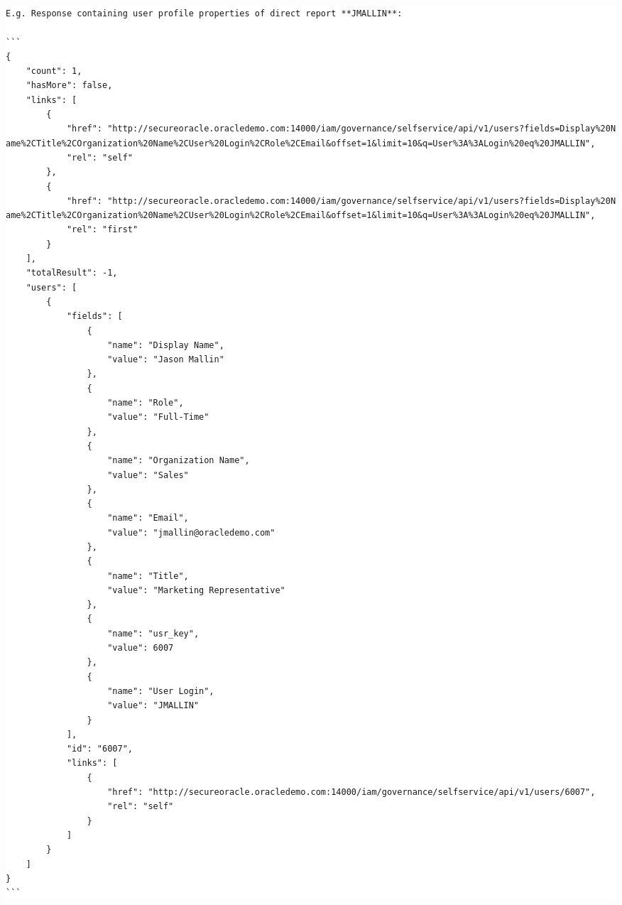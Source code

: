     E.g. Response containing user profile properties of direct report **JMALLIN**:

    ```
    {
  	    "count": 1,
  	    "hasMore": false,
  	    "links": [
  	        {
  	            "href": "http://secureoracle.oracledemo.com:14000/iam/governance/selfservice/api/v1/users?fields=Display%20Name%2CTitle%2COrganization%20Name%2CUser%20Login%2CRole%2CEmail&offset=1&limit=10&q=User%3A%3ALogin%20eq%20JMALLIN",
  	            "rel": "self"
  	        },
  	        {
  	            "href": "http://secureoracle.oracledemo.com:14000/iam/governance/selfservice/api/v1/users?fields=Display%20Name%2CTitle%2COrganization%20Name%2CUser%20Login%2CRole%2CEmail&offset=1&limit=10&q=User%3A%3ALogin%20eq%20JMALLIN",
  	            "rel": "first"
  	        }
  	    ],
  	    "totalResult": -1,
  	    "users": [
  	        {
  	            "fields": [
  	                {
  	                    "name": "Display Name",
  	                    "value": "Jason Mallin"
  	                },
  	                {
  	                    "name": "Role",
  	                    "value": "Full-Time"
  	                },
  	                {
  	                    "name": "Organization Name",
  	                    "value": "Sales"
  	                },
  	                {
  	                    "name": "Email",
  	                    "value": "jmallin@oracledemo.com"
  	                },
  	                {
  	                    "name": "Title",
  	                    "value": "Marketing Representative"
  	                },
  	                {
  	                    "name": "usr_key",
  	                    "value": 6007
  	                },
  	                {
  	                    "name": "User Login",
  	                    "value": "JMALLIN"
  	                }
  	            ],
  	            "id": "6007",
  	            "links": [
  	                {
  	                    "href": "http://secureoracle.oracledemo.com:14000/iam/governance/selfservice/api/v1/users/6007",
  	                    "rel": "self"
  	                }
  	            ]
  	        }
  	    ]
  	}
    ```